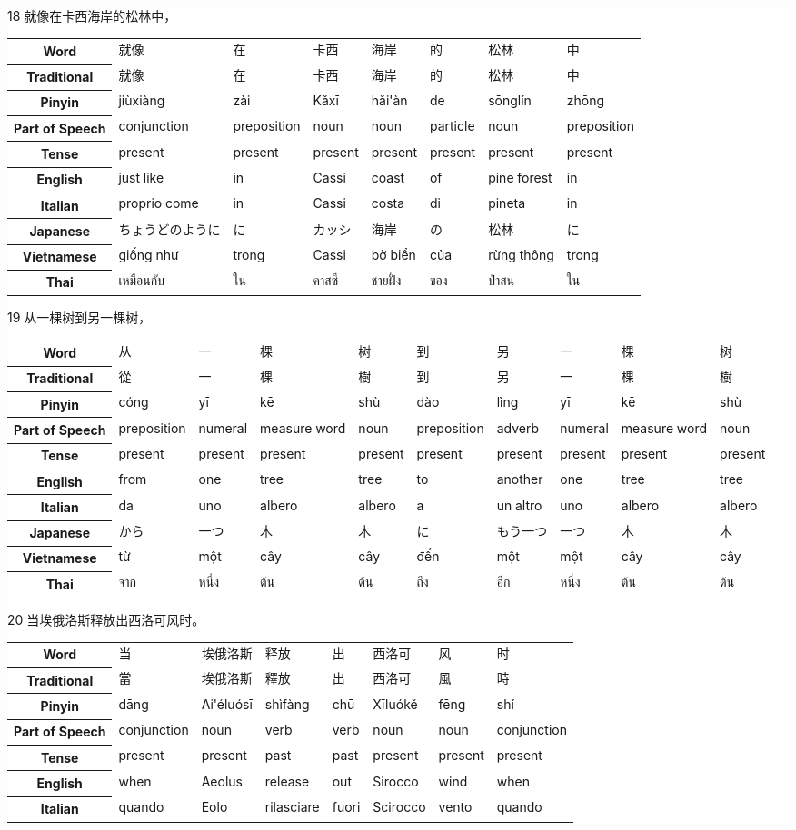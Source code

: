 18 就像在卡西海岸的松林中，

<table>
<tr><th>Word</th><td>就像</td><td>在</td><td>卡西</td><td>海岸</td><td>的</td><td>松林</td><td>中</td></tr>
<tr><th>Traditional</th><td>就像</td><td>在</td><td>卡西</td><td>海岸</td><td>的</td><td>松林</td><td>中</td></tr>
<tr><th>Pinyin</th><td>jiùxiàng</td><td>zài</td><td>Kǎxī</td><td>hǎi'àn</td><td>de</td><td>sōnglín</td><td>zhōng</td></tr>
<tr><th>Part of Speech</th><td>conjunction</td><td>preposition</td><td>noun</td><td>noun</td><td>particle</td><td>noun</td><td>preposition</td></tr>
<tr><th>Tense</th><td>present</td><td>present</td><td>present</td><td>present</td><td>present</td><td>present</td><td>present</td></tr>
<tr><th>English</th><td>just like</td><td>in</td><td>Cassi</td><td>coast</td><td>of</td><td>pine forest</td><td>in</td></tr>
<tr><th>Italian</th><td>proprio come</td><td>in</td><td>Cassi</td><td>costa</td><td>di</td><td>pineta</td><td>in</td></tr>
<tr><th>Japanese</th><td>ちょうどのように</td><td>に</td><td>カッシ</td><td>海岸</td><td>の</td><td>松林</td><td>に</td></tr>
<tr><th>Vietnamese</th><td>giống như</td><td>trong</td><td>Cassi</td><td>bờ biển</td><td>của</td><td>rừng thông</td><td>trong</td></tr>
<tr><th>Thai</th><td>เหมือนกับ</td><td>ใน</td><td>คาสซี</td><td>ชายฝั่ง</td><td>ของ</td><td>ป่าสน</td><td>ใน</td></tr>
</table>

19 从一棵树到另一棵树，

<table>
<tr><th>Word</th><td>从</td><td>一</td><td>棵</td><td>树</td><td>到</td><td>另</td><td>一</td><td>棵</td><td>树</td></tr>
<tr><th>Traditional</th><td>從</td><td>一</td><td>棵</td><td>樹</td><td>到</td><td>另</td><td>一</td><td>棵</td><td>樹</td></tr>
<tr><th>Pinyin</th><td>cóng</td><td>yī</td><td>kē</td><td>shù</td><td>dào</td><td>lìng</td><td>yī</td><td>kē</td><td>shù</td></tr>
<tr><th>Part of Speech</th><td>preposition</td><td>numeral</td><td>measure word</td><td>noun</td><td>preposition</td><td>adverb</td><td>numeral</td><td>measure word</td><td>noun</td></tr>
<tr><th>Tense</th><td>present</td><td>present</td><td>present</td><td>present</td><td>present</td><td>present</td><td>present</td><td>present</td><td>present</td></tr>
<tr><th>English</th><td>from</td><td>one</td><td>tree</td><td>tree</td><td>to</td><td>another</td><td>one</td><td>tree</td><td>tree</td></tr>
<tr><th>Italian</th><td>da</td><td>uno</td><td>albero</td><td>albero</td><td>a</td><td>un altro</td><td>uno</td><td>albero</td><td>albero</td></tr>
<tr><th>Japanese</th><td>から</td><td>一つ</td><td>木</td><td>木</td><td>に</td><td>もう一つ</td><td>一つ</td><td>木</td><td>木</td></tr>
<tr><th>Vietnamese</th><td>từ</td><td>một</td><td>cây</td><td>cây</td><td>đến</td><td>một</td><td>một</td><td>cây</td><td>cây</td></tr>
<tr><th>Thai</th><td>จาก</td><td>หนึ่ง</td><td>ต้น</td><td>ต้น</td><td>ถึง</td><td>อีก</td><td>หนึ่ง</td><td>ต้น</td><td>ต้น</td></tr>
</table>

20 当埃俄洛斯释放出西洛可风时。

<table>
<tr><th>Word</th><td>当</td><td>埃俄洛斯</td><td>释放</td><td>出</td><td>西洛可</td><td>风</td><td>时</td></tr>
<tr><th>Traditional</th><td>當</td><td>埃俄洛斯</td><td>釋放</td><td>出</td><td>西洛可</td><td>風</td><td>時</td></tr>
<tr><th>Pinyin</th><td>dāng</td><td>Āi'éluósī</td><td>shìfàng</td><td>chū</td><td>Xīluókě</td><td>fēng</td><td>shí</td></tr>
<tr><th>Part of Speech</th><td>conjunction</td><td>noun</td><td>verb</td><td>verb</td><td>noun</td><td>noun</td><td>conjunction</td></tr>
<tr><th>Tense</th><td>present</td><td>present</td><td>past</td><td>past</td><td>present</td><td>present</td><td>present</td></tr>
<tr><th>English</th><td>when</td><td>Aeolus</td><td>release</td><td>out</td><td>Sirocco</td><td>wind</td><td>when</td></tr>
<tr><th>Italian</th><td>quando</td><td>Eolo</td><td>rilasciare</td><td>fuori</td><td>Scirocco</td><td>vento</td><td>quando</td></tr>